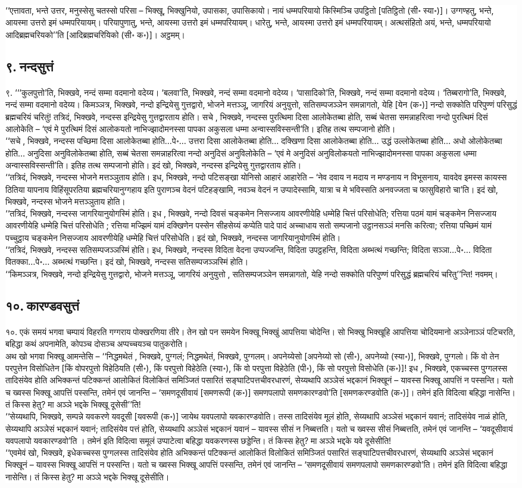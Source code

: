 ‘‘एत्तावता, भन्ते उत्तर, मनुस्सेसु चतस्सो परिसा – भिक्खू, भिक्खुनियो, उपासका, उपासिकायो। नायं धम्मपरियायो किस्मिञ्चि उपट्ठितो [पतिट्ठितो (सी॰ स्या॰)]। उग्गण्हतु, भन्ते, आयस्मा उत्तरो इमं धम्मपरियायम्। परियापुणातु, भन्ते, आयस्मा उत्तरो इमं धम्मपरियायम्। धारेतु, भन्ते, आयस्मा उत्तरो इमं धम्मपरियायम्। अत्थसंहितो अयं, भन्ते, धम्मपरियायो आदिब्रह्मचरियको’’ति [आदिब्रह्मचरियिको (सी॰ क॰)]। अट्ठमम्।  


## ९. नन्दसुत्तं

९. ‘‘‘कुलपुत्तो’ति, भिक्खवे, नन्दं सम्मा वदमानो वदेय्य। ‘बलवा’ति, भिक्खवे, नन्दं सम्मा वदमानो वदेय्य। ‘पासादिको’ति, भिक्खवे, नन्दं सम्मा वदमानो वदेय्य। ‘तिब्बरागो’ति, भिक्खवे, नन्दं सम्मा वदमानो वदेय्य। किमञ्ञत्र, भिक्खवे, नन्दो इन्द्रियेसु गुत्तद्वारो, भोजने मत्तञ्ञू, जागरियं अनुयुत्तो, सतिसम्पजञ्ञेन समन्नागतो, येहि [येन (क॰)] नन्दो सक्कोति परिपुण्णं परिसुद्धं ब्रह्मचरियं चरितुं! तत्रिदं, भिक्खवे, नन्दस्स इन्द्रियेसु गुत्तद्वारताय होति। सचे , भिक्खवे, नन्दस्स पुरत्थिमा दिसा आलोकेतब्बा होति, सब्बं चेतसा समन्नाहरित्वा नन्दो पुरत्थिमं दिसं आलोकेति – ‘एवं मे पुरत्थिमं दिसं आलोकयतो नाभिज्झादोमनस्सा पापका अकुसला धम्मा अन्वास्सविस्सन्ती’ति। इतिह तत्थ सम्पजानो होति।  
‘‘सचे , भिक्खवे, नन्दस्स पच्छिमा दिसा आलोकेतब्बा होति…पे॰… उत्तरा दिसा आलोकेतब्बा होति… दक्खिणा दिसा आलोकेतब्बा होति… उद्धं उल्लोकेतब्बा होति… अधो ओलोकेतब्बा होति… अनुदिसा अनुविलोकेतब्बा होति, सब्बं चेतसा समन्नाहरित्वा नन्दो अनुदिसं अनुविलोकेति – ‘एवं मे अनुदिसं अनुविलोकयतो नाभिज्झादोमनस्सा पापका अकुसला धम्मा अन्वास्सविस्सन्ती’ति। इतिह तत्थ सम्पजानो होति। इदं खो, भिक्खवे, नन्दस्स इन्द्रियेसु गुत्तद्वारताय होति।  
‘‘तत्रिदं, भिक्खवे, नन्दस्स भोजने मत्तञ्ञुताय होति। इध, भिक्खवे, नन्दो पटिसङ्खा योनिसो आहारं आहारेति – ‘नेव दवाय न मदाय न मण्डनाय न विभूसनाय, यावदेव इमस्स कायस्स ठितिया यापनाय विहिंसूपरतिया ब्रह्मचरियानुग्गहाय इति पुराणञ्च वेदनं पटिहङ्खामि, नवञ्च वेदनं न उप्पादेस्सामि, यात्रा च मे भविस्सति अनवज्जता च फासुविहारो चा’ति। इदं खो, भिक्खवे, नन्दस्स भोजने मत्तञ्ञुताय होति।  
‘‘तत्रिदं, भिक्खवे, नन्दस्स जागरियानुयोगस्मिं होति। इध , भिक्खवे, नन्दो दिवसं चङ्कमेन निसज्जाय आवरणीयेहि धम्मेहि चित्तं परिसोधेति; रत्तिया पठमं यामं चङ्कमेन निसज्जाय आवरणीयेहि धम्मेहि चित्तं परिसोधेति ; रत्तिया मज्झिमं यामं दक्खिणेन पस्सेन सीहसेय्यं कप्पेति पादे पादं अच्चाधाय सतो सम्पजानो उट्ठानसञ्ञं मनसि करित्वा; रत्तिया पच्छिमं यामं पच्चुट्ठाय चङ्कमेन निसज्जाय आवरणीयेहि धम्मेहि चित्तं परिसोधेति। इदं खो, भिक्खवे, नन्दस्स जागरियानुयोगस्मिं होति।  
‘‘तत्रिदं, भिक्खवे, नन्दस्स सतिसम्पजञ्ञस्मिं होति। इध, भिक्खवे, नन्दस्स विदिता वेदना उप्पज्जन्ति, विदिता उपट्ठहन्ति, विदिता अब्भत्थं गच्छन्ति; विदिता सञ्ञा…पे॰… विदिता वितक्का…पे॰… अब्भत्थं गच्छन्ति। इदं खो, भिक्खवे, नन्दस्स सतिसम्पजञ्ञस्मिं होति।  
‘‘किमञ्ञत्र, भिक्खवे, नन्दो इन्द्रियेसु गुत्तद्वारो, भोजने मत्तञ्ञू, जागरियं अनुयुत्तो , सतिसम्पजञ्ञेन समन्नागतो, येहि नन्दो सक्कोति परिपुण्णं परिसुद्धं ब्रह्मचरियं चरितु’’न्ति! नवमम्।  


## १०. कारण्डवसुत्तं

१०. एकं समयं भगवा चम्पायं विहरति गग्गराय पोक्खरणिया तीरे। तेन खो पन समयेन भिक्खू भिक्खुं आपत्तिया चोदेन्ति। सो भिक्खु भिक्खूहि आपत्तिया चोदियमानो अञ्ञेनाञ्ञं पटिचरति, बहिद्धा कथं अपनामेति, कोपञ्च दोसञ्च अप्पच्चयञ्च पातुकरोति।  
अथ खो भगवा भिक्खू आमन्तेसि – ‘‘निद्धमथेतं , भिक्खवे, पुग्गलं; निद्धमथेतं, भिक्खवे, पुग्गलम्। अपनेय्येसो [अपनेय्यो सो (सी॰), अपनेय्यो (स्या॰)], भिक्खवे, पुग्गलो। किं वो तेन परपुत्तेन विसोधितेन [किं वोपरपुत्तो विहेठियति (सी॰), किं परपुत्तो विहेठेति (स्या॰), किं वो परपुत्ता विहेठेति (पी॰), किं सो परपुत्तो विसोधेति (क॰)]! इध , भिक्खवे, एकच्चस्स पुग्गलस्स तादिसंयेव होति अभिक्कन्तं पटिक्कन्तं आलोकितं विलोकितं समिञ्जितं पसारितं सङ्घाटिपत्तचीवरधारणं, सेय्यथापि अञ्ञेसं भद्दकानं भिक्खूनं – यावस्स भिक्खू आपत्तिं न पस्सन्ति। यतो च ख्वस्स भिक्खू आपत्तिं पस्सन्ति, तमेनं एवं जानन्ति – ‘समणदूसीवायं [समणरूपी (क॰)] समणपलापो समणकारण्डवो’ति [समणकरण्डवोति (क॰)]। तमेनं इति विदित्वा बहिद्धा नासेन्ति। तं किस्स हेतु? मा अञ्ञे भद्दके भिक्खू दूसेसी’’ति!  
‘‘सेय्यथापि, भिक्खवे, सम्पन्ने यवकरणे यवदूसी [यवरूपी (क॰)] जायेथ यवपलापो यवकारण्डवोति। तस्स तादिसंयेव मूलं होति, सेय्यथापि अञ्ञेसं भद्दकानं यवानं; तादिसंयेव नाळं होति, सेय्यथापि अञ्ञेसं भद्दकानं यवानं; तादिसंयेव पत्तं होति, सेय्यथापि अञ्ञेसं भद्दकानं यवानं – यावस्स सीसं न निब्बत्तति। यतो च ख्वस्स सीसं निब्बत्तति, तमेनं एवं जानन्ति – ‘यवदूसीवायं यवपलापो यवकारण्डवो’ति । तमेनं इति विदित्वा समूलं उप्पाटेत्वा बहिद्धा यवकरणस्स छड्डेन्ति। तं किस्स हेतु? मा अञ्ञे भद्दके यवे दूसेसीति!  
‘‘एवमेवं खो, भिक्खवे, इधेकच्चस्स पुग्गलस्स तादिसंयेव होति अभिक्कन्तं पटिक्कन्तं आलोकितं विलोकितं समिञ्जितं पसारितं सङ्घाटिपत्तचीवरधारणं, सेय्यथापि अञ्ञेसं भद्दकानं भिक्खूनं – यावस्स भिक्खू आपत्तिं न पस्सन्ति। यतो च ख्वस्स भिक्खू आपत्तिं पस्सन्ति, तमेनं एवं जानन्ति – ‘समणदूसीवायं समणपलापो समणकारण्डवो’ति। तमेनं इति विदित्वा बहिद्धा नासेन्ति। तं किस्स हेतु? मा अञ्ञे भद्दके भिक्खू दूसेसीति।  